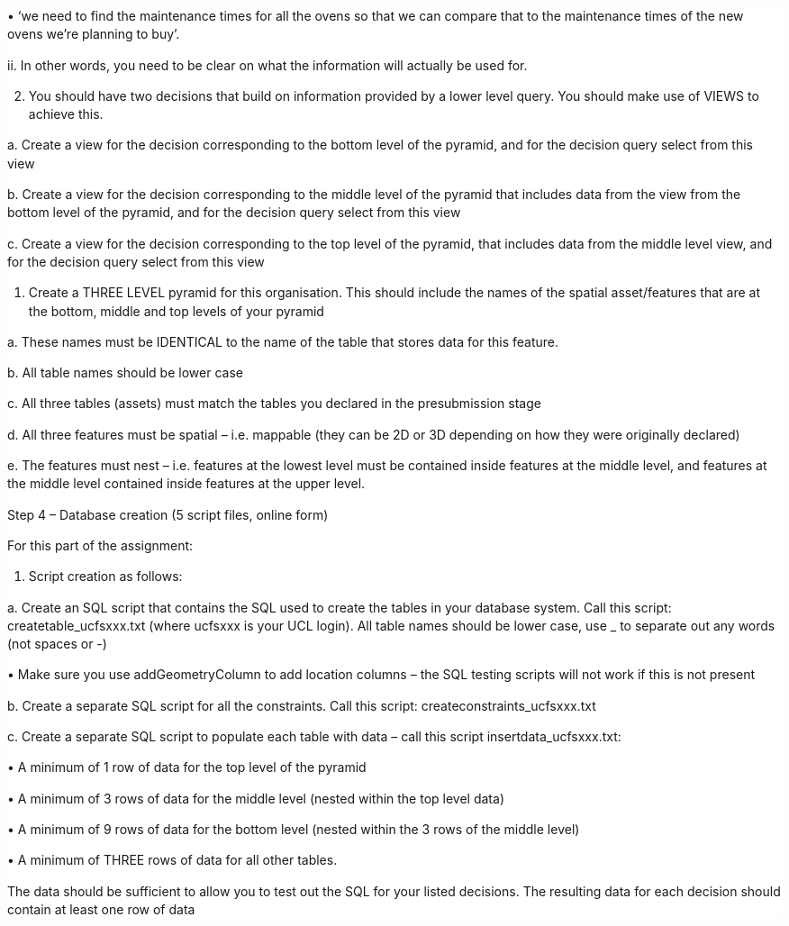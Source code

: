 • ‘we need to find the maintenance times for all the ovens so that we can compare that to the maintenance times of the new ovens we’re planning to buy’.

ii. In other words, you need to be clear on what the information will actually be used for.

2. You should have two decisions that build on information provided by a lower level query. You should make use of VIEWS to achieve this.

a. Create a view for the decision corresponding to the bottom level of the pyramid, and for the decision query select from this view

b. Create a view for the decision corresponding to the middle level of the pyramid that includes data from the view from the bottom level of the pyramid, and for the decision query select from this view

c. Create a view for the decision corresponding to the top level of the pyramid, that includes data from the middle level view, and for the decision query select from this view

1. Create a THREE LEVEL pyramid for this organisation. This should include the names of the spatial asset/features that are at the bottom, middle and top levels of your pyramid

a. These names must be IDENTICAL to the name of the table that stores data for this feature.

b. All table names should be lower case

c. All three tables (assets) must match the tables you declared in the presubmission stage

d. All three features must be spatial – i.e. mappable (they can be 2D or 3D depending on how they were originally declared)

e. The features must nest – i.e. features at the lowest level must be contained inside features at the middle level, and features at the middle level contained inside features at the upper level.

Step 4 – Database creation (5 script files, online form)

For this part of the assignment:

1. Script creation as follows:

a. Create an SQL script that contains the SQL used to create the tables in your database system. Call this script: createtable_ucfsxxx.txt (where ucfsxxx is your UCL login). All table names should be lower case, use _ to separate out any words (not spaces or -)

• Make sure you use addGeometryColumn to add location columns – the SQL testing scripts will not work if this is not present

b. Create a separate SQL script for all the constraints. Call this script: createconstraints_ucfsxxx.txt

c. Create a separate SQL script to populate each table with data – call this script insertdata_ucfsxxx.txt:

• A minimum of 1 row of data for the top level of the pyramid

• A minimum of 3 rows of data for the middle level (nested within the top level data)

• A minimum of 9 rows of data for the bottom level (nested within the 3 rows of the middle level)

• A minimum of THREE rows of data for all other tables.

The data should be sufficient to allow you to test out the SQL for your listed decisions. The resulting data for each decision should contain at least one row of data
